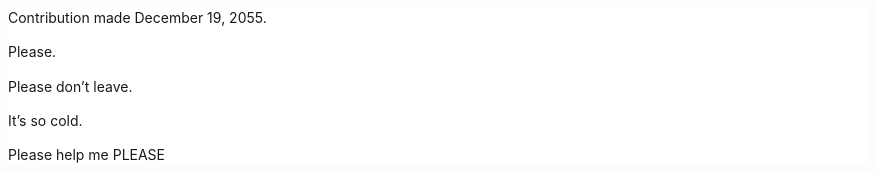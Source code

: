 
Contribution made December 19, 2055.
  
  
  
  
  
  
Please.  
  
  
  
  
  
  
  
  
  
  
Please don’t leave.  
  
  
  
  
  
  
  
  
  
  
  
  
It’s so cold.  
  
  
  
  
  
  
  
  
  
  
  
  
  
  
  
  
  
  
  
  
  
  
  
  
Please help me PLEASE  
  
  
  
  
  
  
  
  
  
  
  
  
  
  
  
  
  
  
  
  
  
  
  
  
  
  
  
  
  
  